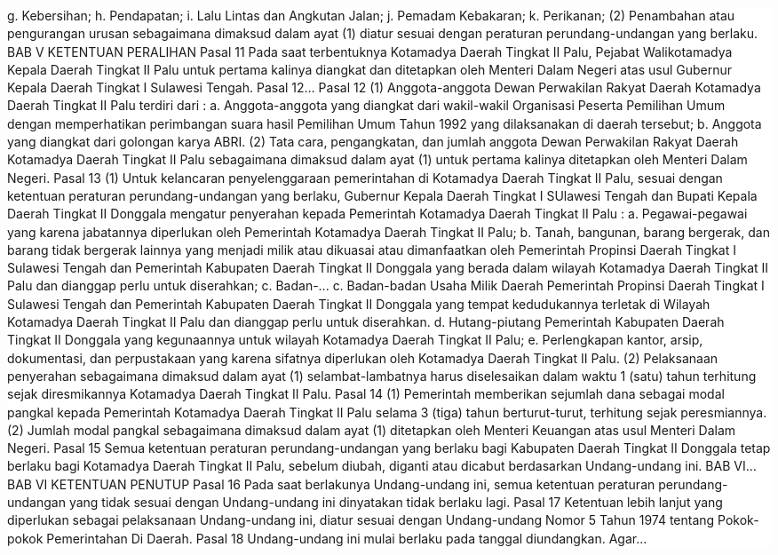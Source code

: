 g. Kebersihan;
h. Pendapatan;
i. Lalu Lintas dan Angkutan Jalan;
j. Pemadam Kebakaran;
k. Perikanan;
(2) Penambahan atau pengurangan urusan sebagaimana dimaksud dalam ayat (1) diatur sesuai dengan peraturan perundang-undangan yang berlaku.
BAB V KETENTUAN PERALIHAN
Pasal 11
Pada saat terbentuknya Kotamadya Daerah Tingkat II Palu, Pejabat Walikotamadya Kepala Daerah Tingkat II Palu untuk pertama kalinya diangkat dan ditetapkan oleh Menteri Dalam Negeri atas usul Gubernur Kepala Daerah Tingkat I Sulawesi Tengah. Pasal 12…
Pasal 12
(1) Anggota-anggota Dewan Perwakilan Rakyat Daerah Kotamadya Daerah Tingkat II Palu terdiri dari :
a. Anggota-anggota yang diangkat dari wakil-wakil Organisasi Peserta Pemilihan Umum dengan memperhatikan perimbangan suara hasil Pemilihan Umum Tahun 1992 yang dilaksanakan di daerah tersebut;
b. Anggota yang diangkat dari golongan karya ABRI.
(2) Tata cara, pengangkatan, dan jumlah anggota Dewan Perwakilan Rakyat Daerah Kotamadya Daerah Tingkat II Palu sebagaimana dimaksud dalam ayat (1) untuk pertama kalinya ditetapkan oleh Menteri Dalam Negeri.
Pasal 13
(1) Untuk kelancaran penyelenggaraan pemerintahan di Kotamadya Daerah Tingkat II Palu, sesuai dengan ketentuan peraturan perundang-undangan yang berlaku, Gubernur Kepala Daerah Tingkat I SUlawesi Tengah dan Bupati Kepala Daerah Tingkat II Donggala mengatur penyerahan kepada Pemerintah Kotamadya Daerah Tingkat II Palu :
a. Pegawai-pegawai yang karena jabatannya diperlukan oleh Pemerintah Kotamadya Daerah Tingkat II Palu;
b. Tanah, bangunan, barang bergerak, dan barang tidak bergerak lainnya yang menjadi milik atau dikuasai atau dimanfaatkan oleh Pemerintah Propinsi Daerah Tingkat I Sulawesi Tengah dan Pemerintah Kabupaten Daerah Tingkat II Donggala yang berada dalam wilayah Kotamadya Daerah Tingkat II Palu dan dianggap perlu untuk diserahkan;
c. Badan-...
c. Badan-badan Usaha Milik Daerah Pemerintah Propinsi Daerah Tingkat I Sulawesi Tengah dan Pemerintah Kabupaten Daerah Tingkat II Donggala yang tempat kedudukannya terletak di Wilayah Kotamadya Daerah Tingkat II Palu dan dianggap perlu untuk diserahkan.
d. Hutang-piutang Pemerintah Kabupaten Daerah Tingkat II Donggala yang kegunaannya untuk wilayah Kotamadya Daerah Tingkat II Palu;
e. Perlengkapan kantor, arsip, dokumentasi, dan perpustakaan yang karena sifatnya diperlukan oleh Kotamadya Daerah Tingkat II Palu.
(2) Pelaksanaan penyerahan sebagaimana dimaksud dalam ayat (1) selambat-lambatnya harus diselesaikan dalam waktu 1 (satu) tahun terhitung sejak diresmikannya Kotamadya Daerah Tingkat II Palu.
Pasal 14
(1) Pemerintah memberikan sejumlah dana sebagai modal pangkal kepada Pemerintah Kotamadya Daerah Tingkat II Palu selama 3 (tiga) tahun berturut-turut, terhitung sejak peresmiannya.
(2) Jumlah modal pangkal sebagaimana dimaksud dalam ayat (1) ditetapkan oleh Menteri Keuangan atas usul Menteri Dalam Negeri.
Pasal 15
Semua ketentuan peraturan perundang-undangan yang berlaku bagi Kabupaten Daerah Tingkat II Donggala tetap berlaku bagi Kotamadya Daerah Tingkat II Palu, sebelum diubah, diganti atau dicabut berdasarkan Undang-undang ini. BAB VI…
BAB VI KETENTUAN PENUTUP
Pasal 16
Pada saat berlakunya Undang-undang ini, semua ketentuan peraturan perundang-undangan yang tidak sesuai dengan Undang-undang ini dinyatakan tidak berlaku lagi.
Pasal 17
Ketentuan lebih lanjut yang diperlukan sebagai pelaksanaan Undang-undang ini, diatur sesuai dengan Undang-undang Nomor 5 Tahun 1974 tentang Pokok-pokok Pemerintahan Di Daerah.
Pasal 18
Undang-undang ini mulai berlaku pada tanggal diundangkan. Agar...